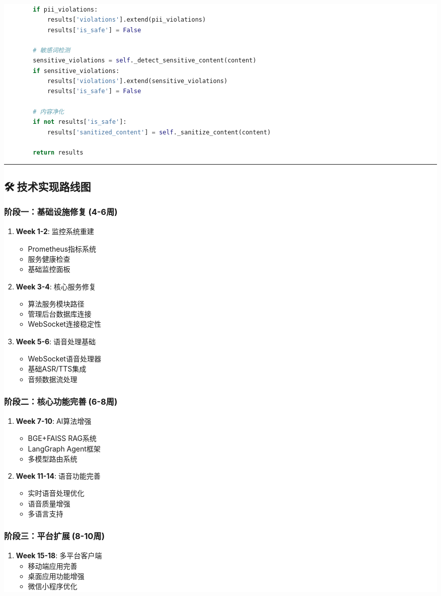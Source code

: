 ```python
        if pii_violations:
            results['violations'].extend(pii_violations)
            results['is_safe'] = False
            
        # 敏感词检测
        sensitive_violations = self._detect_sensitive_content(content)
        if sensitive_violations:
            results['violations'].extend(sensitive_violations)
            results['is_safe'] = False
            
        # 内容净化
        if not results['is_safe']:
            results['sanitized_content'] = self._sanitize_content(content)
            
        return results
```

---

## 🛠️ 技术实现路线图

### 阶段一：基础设施修复 (4-6周)
1. **Week 1-2**: 监控系统重建
   - Prometheus指标系统
   - 服务健康检查
   - 基础监控面板

2. **Week 3-4**: 核心服务修复
   - 算法服务模块路径
   - 管理后台数据库连接
   - WebSocket连接稳定性

3. **Week 5-6**: 语音处理基础
   - WebSocket语音处理器
   - 基础ASR/TTS集成
   - 音频数据流处理

### 阶段二：核心功能完善 (6-8周)
1. **Week 7-10**: AI算法增强
   - BGE+FAISS RAG系统
   - LangGraph Agent框架
   - 多模型路由系统

2. **Week 11-14**: 语音功能完善
   - 实时语音处理优化
   - 语音质量增强
   - 多语言支持

### 阶段三：平台扩展 (8-10周)
1. **Week 15-18**: 多平台客户端
   - 移动端应用完善
   - 桌面应用功能增强
   - 微信小程序优化
